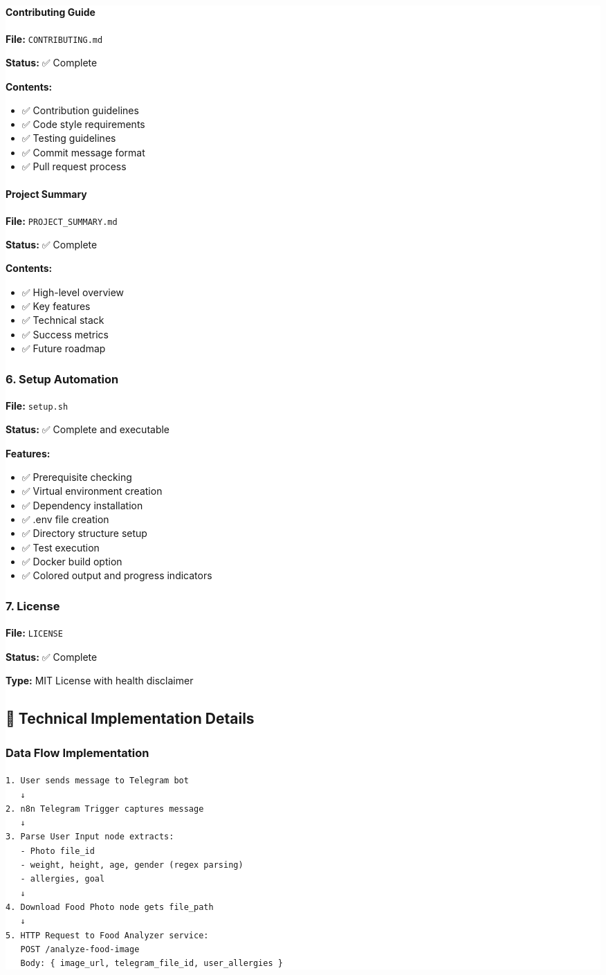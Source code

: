 #### Contributing Guide
**File:** `CONTRIBUTING.md`

**Status:** ✅ Complete

**Contents:**
- ✅ Contribution guidelines
- ✅ Code style requirements
- ✅ Testing guidelines
- ✅ Commit message format
- ✅ Pull request process

#### Project Summary
**File:** `PROJECT_SUMMARY.md`

**Status:** ✅ Complete

**Contents:**
- ✅ High-level overview
- ✅ Key features
- ✅ Technical stack
- ✅ Success metrics
- ✅ Future roadmap

### 6. Setup Automation

**File:** `setup.sh`

**Status:** ✅ Complete and executable

**Features:**
- ✅ Prerequisite checking
- ✅ Virtual environment creation
- ✅ Dependency installation
- ✅ .env file creation
- ✅ Directory structure setup
- ✅ Test execution
- ✅ Docker build option
- ✅ Colored output and progress indicators

### 7. License

**File:** `LICENSE`

**Status:** ✅ Complete

**Type:** MIT License with health disclaimer

## 🔬 Technical Implementation Details

### Data Flow Implementation

```
1. User sends message to Telegram bot
   ↓
2. n8n Telegram Trigger captures message
   ↓
3. Parse User Input node extracts:
   - Photo file_id
   - weight, height, age, gender (regex parsing)
   - allergies, goal
   ↓
4. Download Food Photo node gets file_path
   ↓
5. HTTP Request to Food Analyzer service:
   POST /analyze-food-image
   Body: { image_url, telegram_file_id, user_allergies }
```